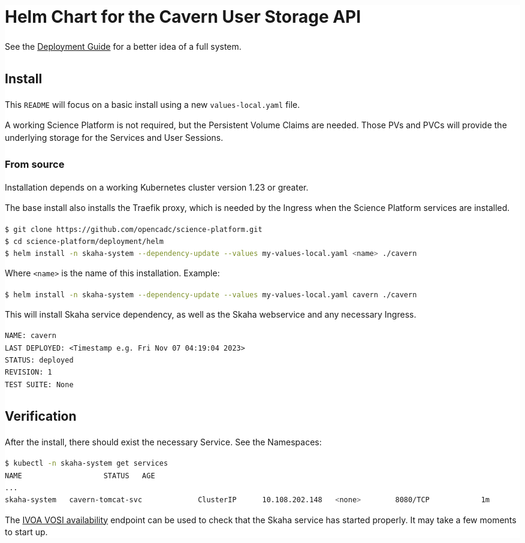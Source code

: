 # Helm Chart for the Cavern User Storage API

See the [Deployment Guide](../README.md) for a better idea of a full system.

## Install

This `README` will focus on a basic install using a new `values-local.yaml` file.

A working Science Platform is not required, but the Persistent Volume Claims are needed.  Those PVs and PVCs will
provide the underlying storage for the Services and User Sessions.

### From source

Installation depends on a working Kubernetes cluster version 1.23 or greater.

The base install also installs the Traefik proxy, which is needed by the Ingress when the Science Platform services are installed.

```sh
$ git clone https://github.com/opencadc/science-platform.git
$ cd science-platform/deployment/helm
$ helm install -n skaha-system --dependency-update --values my-values-local.yaml <name> ./cavern
```

Where `<name>` is the name of this installation.  Example:
```sh
$ helm install -n skaha-system --dependency-update --values my-values-local.yaml cavern ./cavern
```
This will install Skaha service dependency, as well as the Skaha webservice and any necessary Ingress.
```
NAME: cavern
LAST DEPLOYED: <Timestamp e.g. Fri Nov 07 04:19:04 2023>
STATUS: deployed
REVISION: 1
TEST SUITE: None
```

## Verification

After the install, there should exist the necessary Service.  See the Namespaces:

```sh
$ kubectl -n skaha-system get services
NAME                   STATUS   AGE
...
skaha-system   cavern-tomcat-svc             ClusterIP      10.108.202.148   <none>        8080/TCP            1m
```

The [IVOA VOSI availability](https://www.ivoa.net/documents/VOSI/20170524/REC-VOSI-1.1.html#tth_sEc5.5) endpoint can be used to
check that the Skaha service has started properly.  It may take a few moments to start up.
